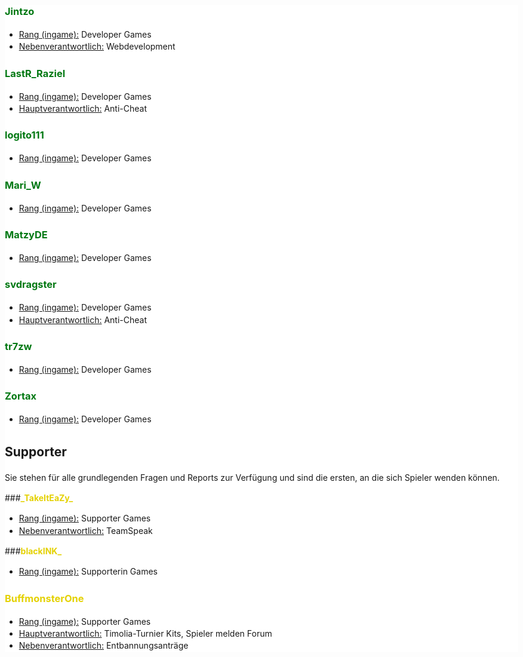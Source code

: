 ### <strong><span style="color:#007812">Jintzo</span></strong>
- <u>Rang (ingame):</u> Developer Games
- <u>Nebenverantwortlich:</u>  Webdevelopment

### <strong><span style="color:#007812">LastR_Raziel</span></strong>
- <u>Rang (ingame):</u> Developer Games
- <u>Hauptverantwortlich:</u> Anti-Cheat

### <strong><span style="color:#007812">logito111</span></strong>
- <u>Rang (ingame):</u> Developer Games

### <strong><span style="color:#007812">Mari_W</span></strong>
- <u>Rang (ingame):</u> Developer Games

### <strong><span style="color:#007812">MatzyDE</span></strong>
- <u>Rang (ingame):</u> Developer Games

### <strong><span style="color:#007812">svdragster</span></strong>
- <u>Rang (ingame):</u> Developer Games
- <u>Hauptverantwortlich:</u> Anti-Cheat

### <strong><span style="color:#007812">tr7zw</span></strong>
- <u>Rang (ingame):</u> Developer Games

### <strong><span style="color:#007812">Zortax</span></strong>
- <u>Rang (ingame):</u> Developer Games

## Supporter

Sie stehen für alle grundlegenden Fragen und Reports zur Verfügung und sind die ersten, an die sich Spieler wenden können.

###<strong><span style="color:#E4D100">\_TakeItEaZy\_</span></strong>
- <u>Rang (ingame):</u> Supporter Games
- <u>Nebenverantwortlich:</u> TeamSpeak

###<strong><span style="color:#E4D100">blackINK_</span></strong>
- <u>Rang (ingame):</u> Supporterin Games

### <strong><span style="color:#E4D100">BuffmonsterOne</span></strong>
- <u>Rang (ingame):</u> Supporter Games
- <u>Hauptverantwortlich:</u> Timolia-Turnier Kits, Spieler melden Forum
- <u>Nebenverantwortlich:</u> Entbannungsanträge
